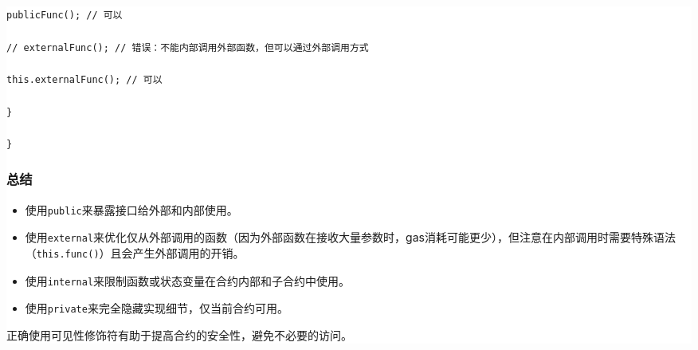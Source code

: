 ```solidity
publicFunc(); // 可以

// externalFunc(); // 错误：不能内部调用外部函数，但可以通过外部调用方式

this.externalFunc(); // 可以

}

}

```

### 总结

- 使用`public`来暴露接口给外部和内部使用。

- 使用`external`来优化仅从外部调用的函数（因为外部函数在接收大量参数时，gas消耗可能更少），但注意在内部调用时需要特殊语法（`this.func()`）且会产生外部调用的开销。

- 使用`internal`来限制函数或状态变量在合约内部和子合约中使用。

- 使用`private`来完全隐藏实现细节，仅当前合约可用。

正确使用可见性修饰符有助于提高合约的安全性，避免不必要的访问。
